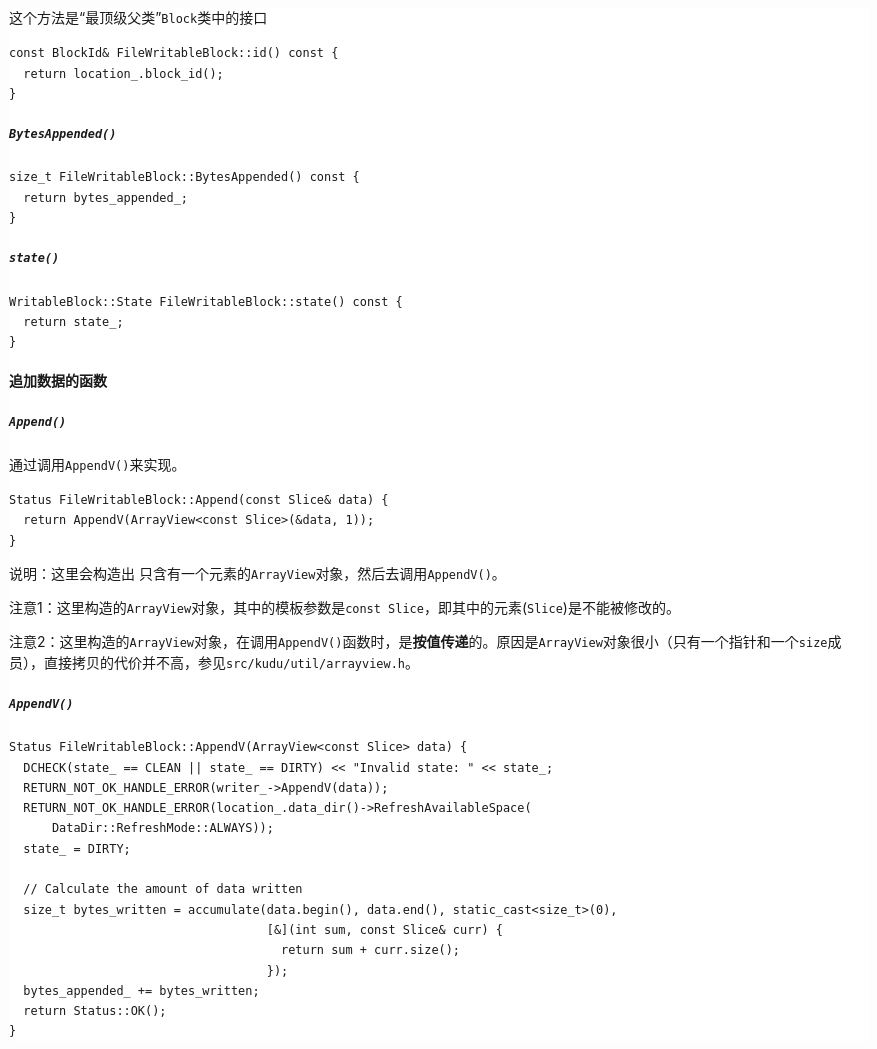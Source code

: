 这个方法是“最顶级父类”`Block`类中的接口

```
const BlockId& FileWritableBlock::id() const {
  return location_.block_id();
}
```

##### `BytesAppended()`

```
size_t FileWritableBlock::BytesAppended() const {
  return bytes_appended_;
}
```

##### `state()`
```
WritableBlock::State FileWritableBlock::state() const {
  return state_;
}
```

#### 追加数据的函数 

##### `Append()`

通过调用`AppendV()`来实现。

```
Status FileWritableBlock::Append(const Slice& data) {
  return AppendV(ArrayView<const Slice>(&data, 1));
}
```

说明：这里会构造出 只含有一个元素的`ArrayView`对象，然后去调用`AppendV()`。

注意1：这里构造的`ArrayView`对象，其中的模板参数是`const Slice`，即其中的元素(`Slice`)是不能被修改的。

注意2：这里构造的`ArrayView`对象，在调用`AppendV()`函数时，是**按值传递**的。原因是`ArrayView`对象很小（只有一个指针和一个`size`成员），直接拷贝的代价并不高，参见`src/kudu/util/arrayview.h`。

##### `AppendV()`

```
Status FileWritableBlock::AppendV(ArrayView<const Slice> data) {
  DCHECK(state_ == CLEAN || state_ == DIRTY) << "Invalid state: " << state_;
  RETURN_NOT_OK_HANDLE_ERROR(writer_->AppendV(data));
  RETURN_NOT_OK_HANDLE_ERROR(location_.data_dir()->RefreshAvailableSpace(
      DataDir::RefreshMode::ALWAYS));
  state_ = DIRTY;

  // Calculate the amount of data written
  size_t bytes_written = accumulate(data.begin(), data.end(), static_cast<size_t>(0),
                                    [&](int sum, const Slice& curr) {
                                      return sum + curr.size();
                                    });
  bytes_appended_ += bytes_written;
  return Status::OK();
}
```
